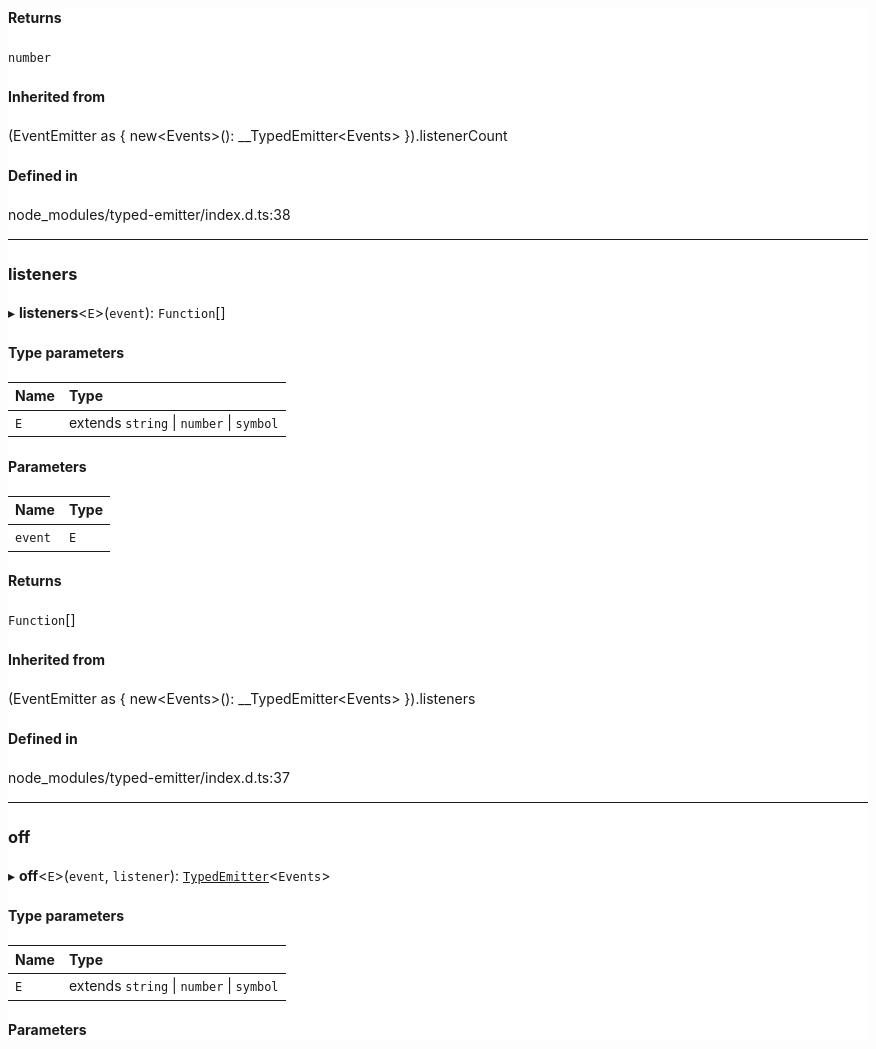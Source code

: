 #### Returns

`number`

#### Inherited from

(EventEmitter as { new<Events\>(): \_\_TypedEmitter<Events\> }).listenerCount

#### Defined in

node_modules/typed-emitter/index.d.ts:38

___

### listeners

▸ **listeners**<`E`\>(`event`): `Function`[]

#### Type parameters

| Name | Type |
| :------ | :------ |
| `E` | extends `string` \| `number` \| `symbol` |

#### Parameters

| Name | Type |
| :------ | :------ |
| `event` | `E` |

#### Returns

`Function`[]

#### Inherited from

(EventEmitter as { new<Events\>(): \_\_TypedEmitter<Events\> }).listeners

#### Defined in

node_modules/typed-emitter/index.d.ts:37

___

### off

▸ **off**<`E`\>(`event`, `listener`): [`TypedEmitter`](typedemitter.md)<`Events`\>

#### Type parameters

| Name | Type |
| :------ | :------ |
| `E` | extends `string` \| `number` \| `symbol` |

#### Parameters
